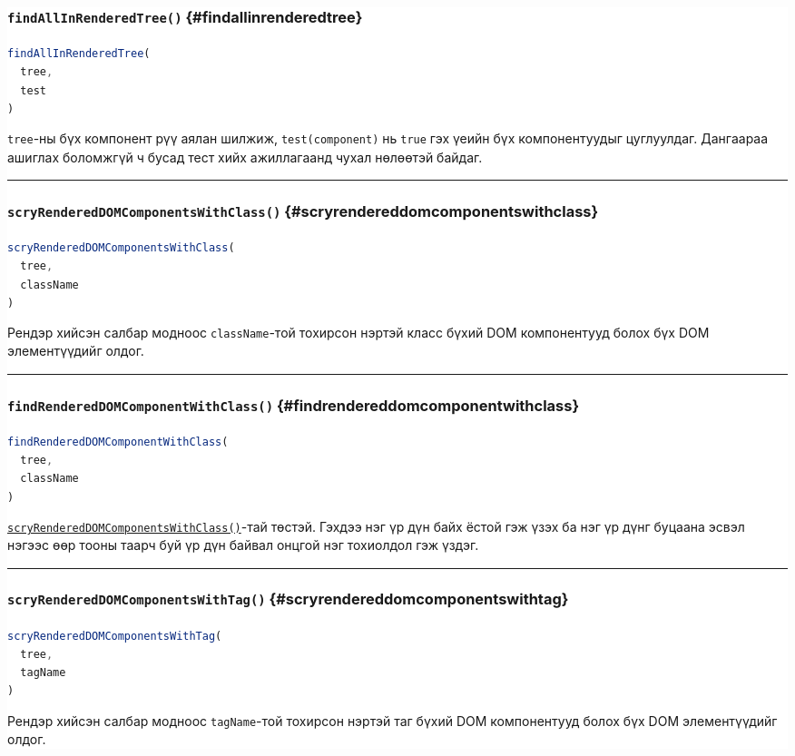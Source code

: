 ### `findAllInRenderedTree()` {#findallinrenderedtree}

```javascript
findAllInRenderedTree(
  tree,
  test
)
```

`tree`-ны бүх компонент рүү аялан шилжиж, `test(component)` нь `true` гэх үеийн бүх компонентуудыг цуглуулдаг. Дангаараа ашиглах боломжгүй ч бусад тест хийх ажиллагаанд чухал нөлөөтэй байдаг.

* * *

### `scryRenderedDOMComponentsWithClass()` {#scryrendereddomcomponentswithclass}

```javascript
scryRenderedDOMComponentsWithClass(
  tree,
  className
)
```
Рендэр хийсэн салбар модноос `className`-той тохирсон нэртэй класс бүхий DOM компонентууд болох бүх DOM элементүүдийг олдог.

* * *

### `findRenderedDOMComponentWithClass()` {#findrendereddomcomponentwithclass}

```javascript
findRenderedDOMComponentWithClass(
  tree,
  className
)
```

[`scryRenderedDOMComponentsWithClass()`](#scryrendereddomcomponentswithclass)-тай төстэй. Гэхдээ нэг үр дүн байх ёстой гэж үзэх ба нэг үр дүнг буцаана эсвэл нэгээс өөр тооны таарч буй үр дүн байвал онцгой нэг тохиолдол гэж үздэг.


* * *

### `scryRenderedDOMComponentsWithTag()` {#scryrendereddomcomponentswithtag}

```javascript
scryRenderedDOMComponentsWithTag(
  tree,
  tagName
)
```

Рендэр хийсэн салбар модноос `tagName`-той тохирсон нэртэй таг бүхий DOM компонентууд болох бүх DOM элементүүдийг олдог.
